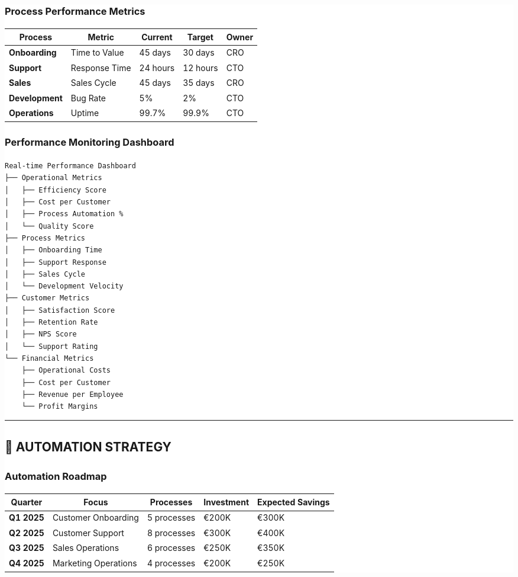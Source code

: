 ### **Process Performance Metrics**
| Process | Metric | Current | Target | Owner |
|--------|--------|---------|--------|-------|
| **Onboarding** | Time to Value | 45 days | 30 days | CRO |
| **Support** | Response Time | 24 hours | 12 hours | CTO |
| **Sales** | Sales Cycle | 45 days | 35 days | CRO |
| **Development** | Bug Rate | 5% | 2% | CTO |
| **Operations** | Uptime | 99.7% | 99.9% | CTO |

### **Performance Monitoring Dashboard**
```
Real-time Performance Dashboard
├── Operational Metrics
│   ├── Efficiency Score
│   ├── Cost per Customer
│   ├── Process Automation %
│   └── Quality Score
├── Process Metrics
│   ├── Onboarding Time
│   ├── Support Response
│   ├── Sales Cycle
│   └── Development Velocity
├── Customer Metrics
│   ├── Satisfaction Score
│   ├── Retention Rate
│   ├── NPS Score
│   └── Support Rating
└── Financial Metrics
    ├── Operational Costs
    ├── Cost per Customer
    ├── Revenue per Employee
    └── Profit Margins
```

---

## 🤖 **AUTOMATION STRATEGY**

### **Automation Roadmap**
| Quarter | Focus | Processes | Investment | Expected Savings |
|---------|-------|-----------|------------|------------------|
| **Q1 2025** | Customer Onboarding | 5 processes | €200K | €300K |
| **Q2 2025** | Customer Support | 8 processes | €300K | €400K |
| **Q3 2025** | Sales Operations | 6 processes | €250K | €350K |
| **Q4 2025** | Marketing Operations | 4 processes | €200K | €250K |
